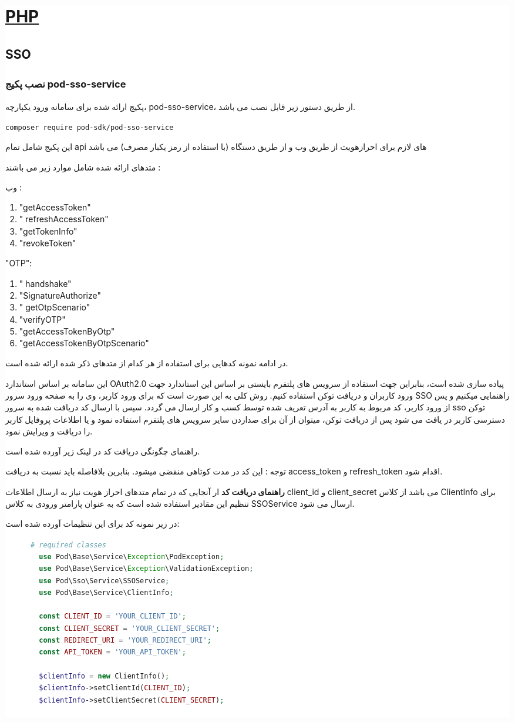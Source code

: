 # [PHP](#tab/php)

## SSO

### نصب پکیج pod-sso-service

پکیج ارائه شده برای  سامانه ورود یکپارچه، pod-sso-service، از طریق دستور زیر قابل نصب می باشد.

    composer require pod-sdk/pod-sso-service

این پکیج شامل تمام api های لازم برای احرازهویت از طریق وب و از طریق دستگاه (با استفاده از رمز یکبار مصرف) می باشد 

متدهای ارائه شده  شامل موارد زیر می باشند : 

وب : 

1.  "getAccessToken"
2. " refreshAccessToken"
3.  "getTokenInfo"
4.  "revokeToken"

"OTP":  

1. " handshake"
2.  "SignatureAuthorize"
3. " getOtpScenario"
4.  "verifyOTP"
5.  "getAccessTokenByOtp"
6.  "getAccessTokenByOtpScenario"

در ادامه نمونه کدهایی برای استفاده از هر کدام از متدهای ذکر شده ارائه شده است.

این سامانه بر اساس استاندارد OAuth2.0 پیاده سازی شده است، بنابراین جهت استفاده از سرویس های پلتفرم بایستی بر اساس این استاندارد جهت ورود کاربران و دریافت توکن استفاده کنیم. روش کلی به این صورت است که برای ورود کاربر، وی را به صفحه ورود سرور SSO راهنمایی میکنیم و پس از ورود کاربر، کد مربوط به کاربر به آدرس تعریف شده توسط کسب و کار ارسال می گردد. سپس با ارسال کد دریافت شده به سرور sso توکن دسترسی کاربر در یافت می شود پس از دریافت توکن، میتوان از آن برای صدازدن سایر سرویس های پلتفرم استفاده نمود و یا اطلاعات پروفایل کاربر را دریافت و ویرایش نمود. 

راهنمای چگونگی دریافت کد در لینک زیر آورده شده است.

توجه : این کد در مدت کوتاهی منقضی میشود. بنابرین بلافاصله باید نسبت به دریافت access_token و refresh_token اقدام شود.

**راهنمای دریافت کد**
ار آنجایی که در تمام متدهای احراز هویت نیاز به ارسال اطلاعات client_id و client_secret می باشد از کلاس ClientInfo برای تنظیم این مقادیر استفاده شده است که به عنوان پارامتر ورودی به کلاس SSOService ارسال می شود. 

در زیر نمونه کد برای این تنظیمات آورده شده است:

```php
      # required classes
        use Pod\Base\Service\Exception\PodException;
        use Pod\Base\Service\Exception\ValidationException;
        use Pod\Sso\Service\SSOService;
        use Pod\Base\Service\ClientInfo;
        
        const CLIENT_ID = 'YOUR_CLIENT_ID';
        const CLIENT_SECRET = 'YOUR_CLIENT_SECRET';
        const REDIRECT_URI = 'YOUR_REDIRECT_URI';
        const API_TOKEN = 'YOUR_API_TOKEN';
        
        $clientInfo = new ClientInfo();
        $clientInfo->setClientId(CLIENT_ID);
        $clientInfo->setClientSecret(CLIENT_SECRET);
        
```